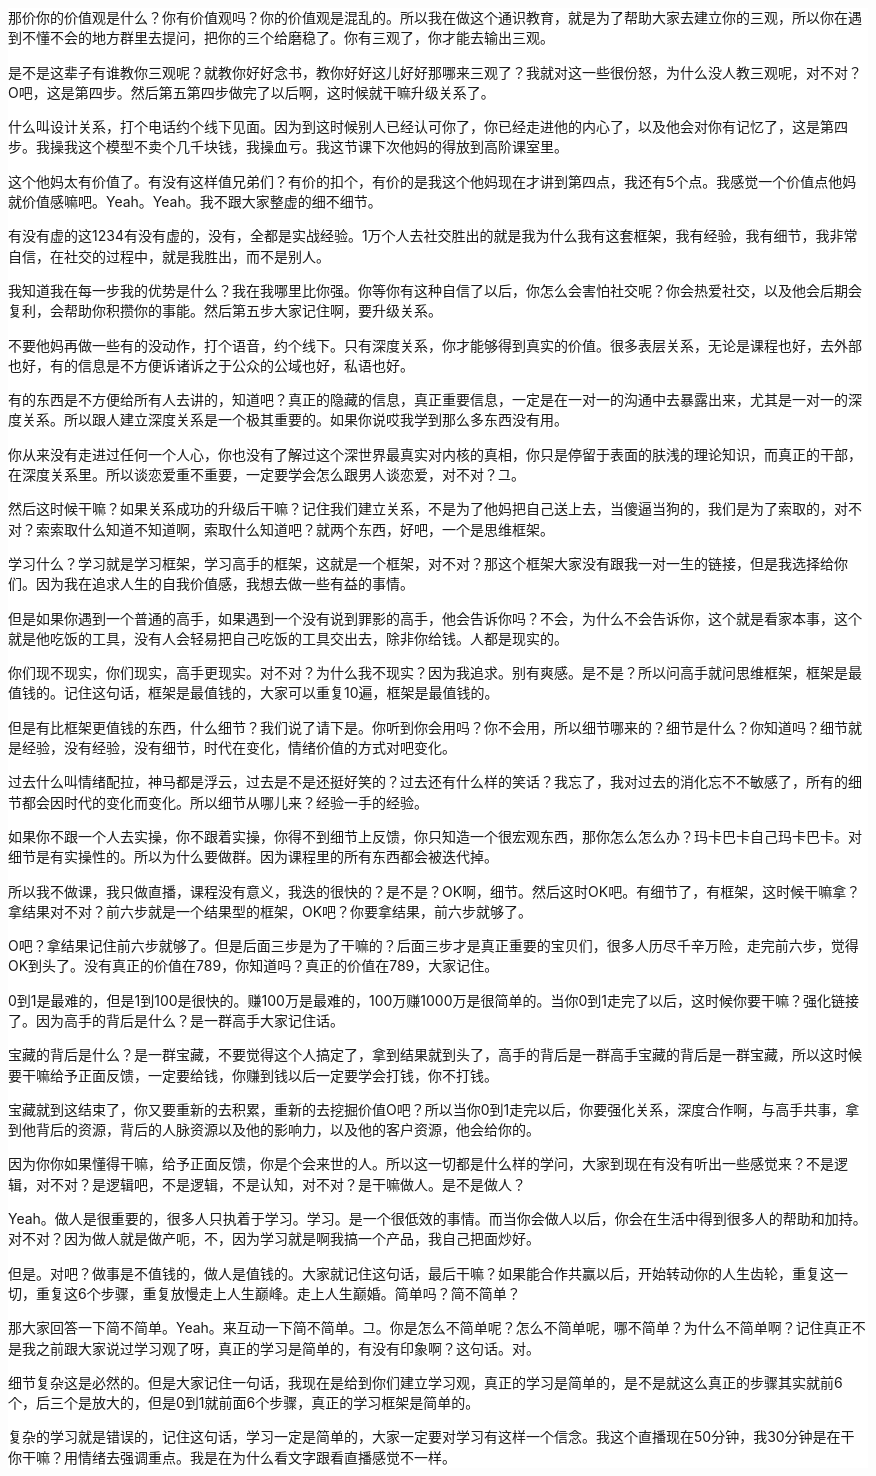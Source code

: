 那价你的价值观是什么？你有价值观吗？你的价值观是混乱的。所以我在做这个通识教育，就是为了帮助大家去建立你的三观，所以你在遇到不懂不会的地方群里去提问，把你的三个给磨稳了。你有三观了，你才能去输出三观。

是不是这辈子有谁教你三观呢？就教你好好念书，教你好好这儿好好那哪来三观了？我就对这一些很份怒，为什么没人教三观呢，对不对？O吧，这是第四步。然后第五第四步做完了以后啊，这时候就干嘛升级关系了。

什么叫设计关系，打个电话约个线下见面。因为到这时候别人已经认可你了，你已经走进他的内心了，以及他会对你有记忆了，这是第四步。我操我这个模型不卖个几千块钱，我操血亏。我这节课下次他妈的得放到高阶课室里。

这个他妈太有价值了。有没有这样值兄弟们？有价的扣个，有价的是我这个他妈现在才讲到第四点，我还有5个点。我感觉一个价值点他妈就价值感嘛吧。Yeah。Yeah。我不跟大家整虚的细不细节。

有没有虚的这1234有没有虚的，没有，全都是实战经验。1万个人去社交胜出的就是我为什么我有这套框架，我有经验，我有细节，我非常自信，在社交的过程中，就是我胜出，而不是别人。

我知道我在每一步我的优势是什么？我在我哪里比你强。你等你有这种自信了以后，你怎么会害怕社交呢？你会热爱社交，以及他会后期会复利，会帮助你积攒你的事能。然后第五步大家记住啊，要升级关系。

不要他妈再做一些有的没动作，打个语音，约个线下。只有深度关系，你才能够得到真实的价值。很多表层关系，无论是课程也好，去外部也好，有的信息是不方便诉诸诉之于公众的公域也好，私语也好。

有的东西是不方便给所有人去讲的，知道吧？真正的隐藏的信息，真正重要信息，一定是在一对一的沟通中去暴露出来，尤其是一对一的深度关系。所以跟人建立深度关系是一个极其重要的。如果你说哎我学到那么多东西没有用。

你从来没有走进过任何一个人心，你也没有了解过这个深世界最真实对内核的真相，你只是停留于表面的肤浅的理论知识，而真正的干部，在深度关系里。所以谈恋爱重不重要，一定要学会怎么跟男人谈恋爱，对不对？그。

然后这时候干嘛？如果关系成功的升级后干嘛？记住我们建立关系，不是为了他妈把自己送上去，当傻逼当狗的，我们是为了索取的，对不对？索索取什么知道不知道啊，索取什么知道吧？就两个东西，好吧，一个是思维框架。

学习什么？学习就是学习框架，学习高手的框架，这就是一个框架，对不对？那这个框架大家没有跟我一对一生的链接，但是我选择给你们。因为我在追求人生的自我价值感，我想去做一些有益的事情。

但是如果你遇到一个普通的高手，如果遇到一个没有说到罪影的高手，他会告诉你吗？不会，为什么不会告诉你，这个就是看家本事，这个就是他吃饭的工具，没有人会轻易把自己吃饭的工具交出去，除非你给钱。人都是现实的。

你们现不现实，你们现实，高手更现实。对不对？为什么我不现实？因为我追求。别有爽感。是不是？所以问高手就问思维框架，框架是最值钱的。记住这句话，框架是最值钱的，大家可以重复10遍，框架是最值钱的。

但是有比框架更值钱的东西，什么细节？我们说了请下是。你听到你会用吗？你不会用，所以细节哪来的？细节是什么？你知道吗？细节就是经验，没有经验，没有细节，时代在变化，情绪价值的方式对吧变化。

过去什么叫情绪配拉，神马都是浮云，过去是不是还挺好笑的？过去还有什么样的笑话？我忘了，我对过去的消化忘不不敏感了，所有的细节都会因时代的变化而变化。所以细节从哪儿来？经验一手的经验。

如果你不跟一个人去实操，你不跟着实操，你得不到细节上反馈，你只知造一个很宏观东西，那你怎么怎么办？玛卡巴卡自己玛卡巴卡。对细节是有实操性的。所以为什么要做群。因为课程里的所有东西都会被迭代掉。

所以我不做课，我只做直播，课程没有意义，我迭的很快的？是不是？OK啊，细节。然后这时OK吧。有细节了，有框架，这时候干嘛拿？拿结果对不对？前六步就是一个结果型的框架，OK吧？你要拿结果，前六步就够了。

O吧？拿结果记住前六步就够了。但是后面三步是为了干嘛的？后面三步才是真正重要的宝贝们，很多人历尽千辛万险，走完前六步，觉得OK到头了。没有真正的价值在789，你知道吗？真正的价值在789，大家记住。

0到1是最难的，但是1到100是很快的。赚100万是最难的，100万赚1000万是很简单的。当你0到1走完了以后，这时候你要干嘛？强化链接了。因为高手的背后是什么？是一群高手大家记住话。

宝藏的背后是什么？是一群宝藏，不要觉得这个人搞定了，拿到结果就到头了，高手的背后是一群高手宝藏的背后是一群宝藏，所以这时候要干嘛给予正面反馈，一定要给钱，你赚到钱以后一定要学会打钱，你不打钱。

宝藏就到这结束了，你又要重新的去积累，重新的去挖掘价值O吧？所以当你0到1走完以后，你要强化关系，深度合作啊，与高手共事，拿到他背后的资源，背后的人脉资源以及他的影响力，以及他的客户资源，他会给你的。

因为你你如果懂得干嘛，给予正面反馈，你是个会来世的人。所以这一切都是什么样的学问，大家到现在有没有听出一些感觉来？不是逻辑，对不对？是逻辑吧，不是逻辑，不是认知，对不对？是干嘛做人。是不是做人？

Yeah。做人是很重要的，很多人只执着于学习。学习。是一个很低效的事情。而当你会做人以后，你会在生活中得到很多人的帮助和加持。对不对？因为做人就是做产呃，不，因为学习就是啊我搞一个产品，我自己把面炒好。

但是。对吧？做事是不值钱的，做人是值钱的。大家就记住这句话，最后干嘛？如果能合作共赢以后，开始转动你的人生齿轮，重复这一切，重复这6个步骤，重复放慢走上人生巅峰。走上人生巅婚。简单吗？简不简单？

那大家回答一下简不简单。Yeah。来互动一下简不简单。그。你是怎么不简单呢？怎么不简单呢，哪不简单？为什么不简单啊？记住真正不是我之前跟大家说过学习观了呀，真正的学习是简单的，有没有印象啊？这句话。对。

细节复杂这是必然的。但是大家记住一句话，我现在是给到你们建立学习观，真正的学习是简单的，是不是就这么真正的步骤其实就前6个，后三个是放大的，但是0到1就前面6个步骤，真正的学习框架是简单的。

复杂的学习就是错误的，记住这句话，学习一定是简单的，大家一定要对学习有这样一个信念。我这个直播现在50分钟，我30分钟是在干你干嘛？用情绪去强调重点。我是在为什么看文字跟看直播感觉不一样。
